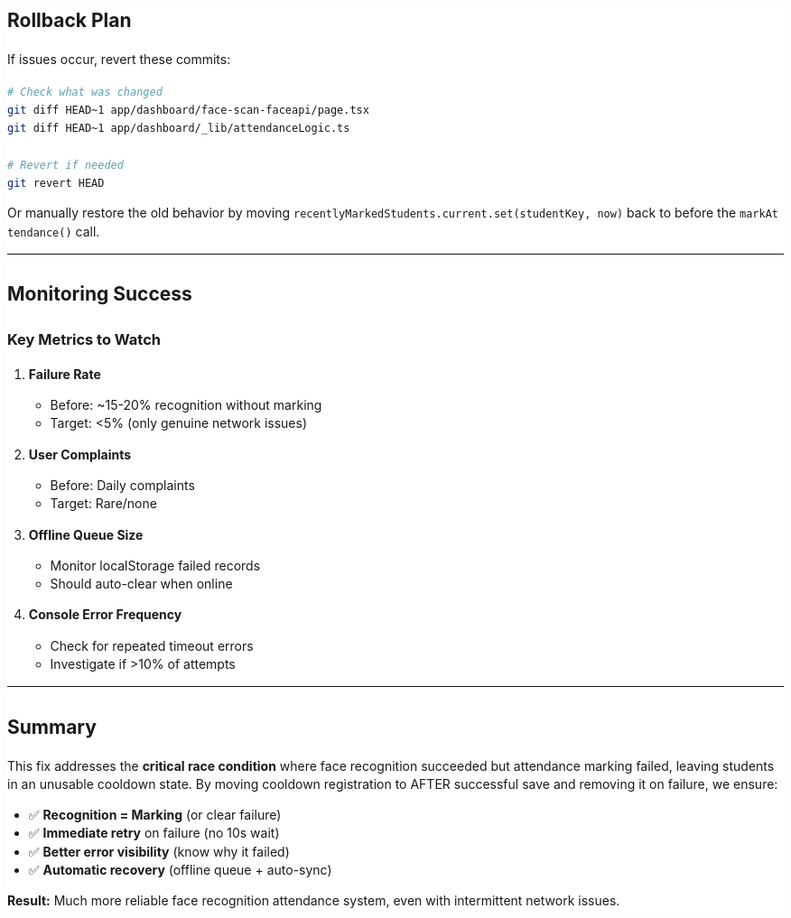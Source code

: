 
## Rollback Plan

If issues occur, revert these commits:

```bash
# Check what was changed
git diff HEAD~1 app/dashboard/face-scan-faceapi/page.tsx
git diff HEAD~1 app/dashboard/_lib/attendanceLogic.ts

# Revert if needed
git revert HEAD
```

Or manually restore the old behavior by moving `recentlyMarkedStudents.current.set(studentKey, now)` back to before the `markAttendance()` call.

---

## Monitoring Success

### Key Metrics to Watch

1. **Failure Rate**
   - Before: ~15-20% recognition without marking
   - Target: <5% (only genuine network issues)

2. **User Complaints**
   - Before: Daily complaints
   - Target: Rare/none

3. **Offline Queue Size**
   - Monitor localStorage failed records
   - Should auto-clear when online

4. **Console Error Frequency**
   - Check for repeated timeout errors
   - Investigate if >10% of attempts

---

## Summary

This fix addresses the **critical race condition** where face recognition succeeded but attendance marking failed, leaving students in an unusable cooldown state. By moving cooldown registration to AFTER successful save and removing it on failure, we ensure:

- ✅ **Recognition = Marking** (or clear failure)
- ✅ **Immediate retry** on failure (no 10s wait)
- ✅ **Better error visibility** (know why it failed)
- ✅ **Automatic recovery** (offline queue + auto-sync)

**Result:** Much more reliable face recognition attendance system, even with intermittent network issues.
